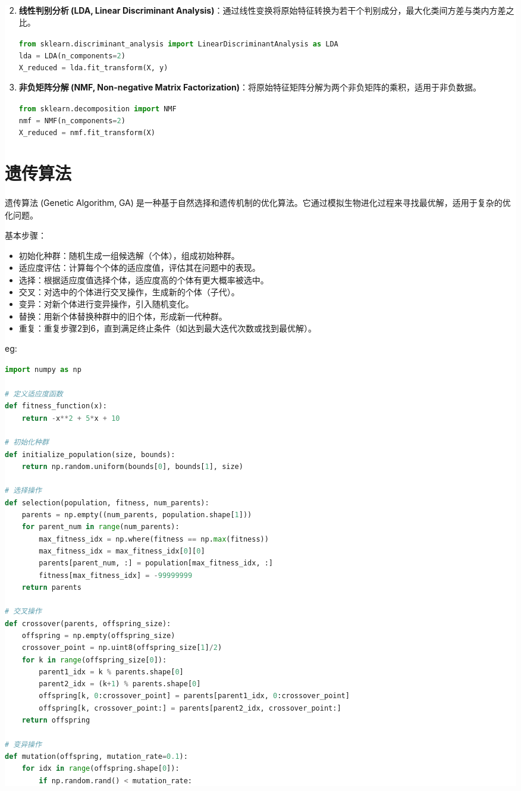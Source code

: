 2. **线性判别分析 (LDA, Linear Discriminant Analysis)**：通过线性变换将原始特征转换为若干个判别成分，最大化类间方差与类内方差之比。
   ```python
   from sklearn.discriminant_analysis import LinearDiscriminantAnalysis as LDA
   lda = LDA(n_components=2)
   X_reduced = lda.fit_transform(X, y)
   ```

3. **非负矩阵分解 (NMF, Non-negative Matrix Factorization)**：将原始特征矩阵分解为两个非负矩阵的乘积，适用于非负数据。
   ```python
   from sklearn.decomposition import NMF
   nmf = NMF(n_components=2)
   X_reduced = nmf.fit_transform(X)
   ```

# 遗传算法
遗传算法 (Genetic Algorithm, GA) 是一种基于自然选择和遗传机制的优化算法。它通过模拟生物进化过程来寻找最优解，适用于复杂的优化问题。

基本步骤：

- 初始化种群：随机生成一组候选解（个体），组成初始种群。
- 适应度评估：计算每个个体的适应度值，评估其在问题中的表现。
- 选择：根据适应度值选择个体，适应度高的个体有更大概率被选中。
- 交叉：对选中的个体进行交叉操作，生成新的个体（子代）。
- 变异：对新个体进行变异操作，引入随机变化。
- 替换：用新个体替换种群中的旧个体，形成新一代种群。
- 重复：重复步骤2到6，直到满足终止条件（如达到最大迭代次数或找到最优解）。


eg:

```python
import numpy as np

# 定义适应度函数
def fitness_function(x):
    return -x**2 + 5*x + 10

# 初始化种群
def initialize_population(size, bounds):
    return np.random.uniform(bounds[0], bounds[1], size)

# 选择操作
def selection(population, fitness, num_parents):
    parents = np.empty((num_parents, population.shape[1]))
    for parent_num in range(num_parents):
        max_fitness_idx = np.where(fitness == np.max(fitness))
        max_fitness_idx = max_fitness_idx[0][0]
        parents[parent_num, :] = population[max_fitness_idx, :]
        fitness[max_fitness_idx] = -99999999
    return parents

# 交叉操作
def crossover(parents, offspring_size):
    offspring = np.empty(offspring_size)
    crossover_point = np.uint8(offspring_size[1]/2)
    for k in range(offspring_size[0]):
        parent1_idx = k % parents.shape[0]
        parent2_idx = (k+1) % parents.shape[0]
        offspring[k, 0:crossover_point] = parents[parent1_idx, 0:crossover_point]
        offspring[k, crossover_point:] = parents[parent2_idx, crossover_point:]
    return offspring

# 变异操作
def mutation(offspring, mutation_rate=0.1):
    for idx in range(offspring.shape[0]):
        if np.random.rand() < mutation_rate:
```